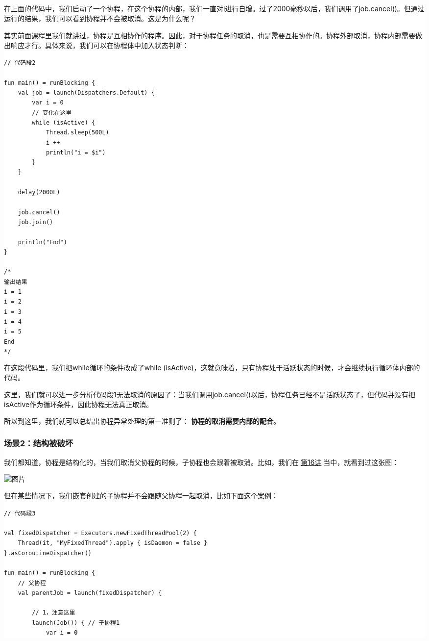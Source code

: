 在上面的代码中，我们启动了一个协程，在这个协程的内部，我们一直对i进行自增。过了2000毫秒以后，我们调用了job.cancel()。但通过运行的结果，我们可以看到协程并不会被取消。这是为什么呢？

其实前面课程里我们就讲过，协程是互相协作的程序。因此，对于协程任务的取消，也是需要互相协作的。协程外部取消，协程内部需要做出响应才行。具体来说，我们可以在协程体中加入状态判断：

```plain
// 代码段2

fun main() = runBlocking {
    val job = launch(Dispatchers.Default) {
        var i = 0
        // 变化在这里
        while (isActive) {
            Thread.sleep(500L)
            i ++
            println("i = $i")
        }
    }

    delay(2000L)

    job.cancel()
    job.join()

    println("End")
}

/*
输出结果
i = 1
i = 2
i = 3
i = 4
i = 5
End
*/

```

在这段代码里，我们把while循环的条件改成了while (isActive)，这就意味着，只有协程处于活跃状态的时候，才会继续执行循环体内部的代码。

这里，我们就可以进一步分析代码段1无法取消的原因了：当我们调用job.cancel()以后，协程任务已经不是活跃状态了，但代码并没有把isActive作为循环条件，因此协程无法真正取消。

所以到这里，我们就可以总结出协程异常处理的第一准则了： **协程的取消需要内部的配合**。

### 场景2：结构被破坏

我们都知道，协程是结构化的，当我们取消父协程的时候，子协程也会跟着被取消。比如，我们在 [第16讲](https://time.geekbang.org/column/article/487930) 当中，就看到过这张图：

![图片](https://static001.geekbang.org/resource/image/9b/02/9bf8c808c91040e25fc62e468b7dfc02.gif?wh=1080x608)

但在某些情况下，我们嵌套创建的子协程并不会跟随父协程一起取消，比如下面这个案例：

```plain
// 代码段3

val fixedDispatcher = Executors.newFixedThreadPool(2) {
    Thread(it, "MyFixedThread").apply { isDaemon = false }
}.asCoroutineDispatcher()

fun main() = runBlocking {
    // 父协程
    val parentJob = launch(fixedDispatcher) {

        // 1，注意这里
        launch(Job()) { // 子协程1
            var i = 0
```
